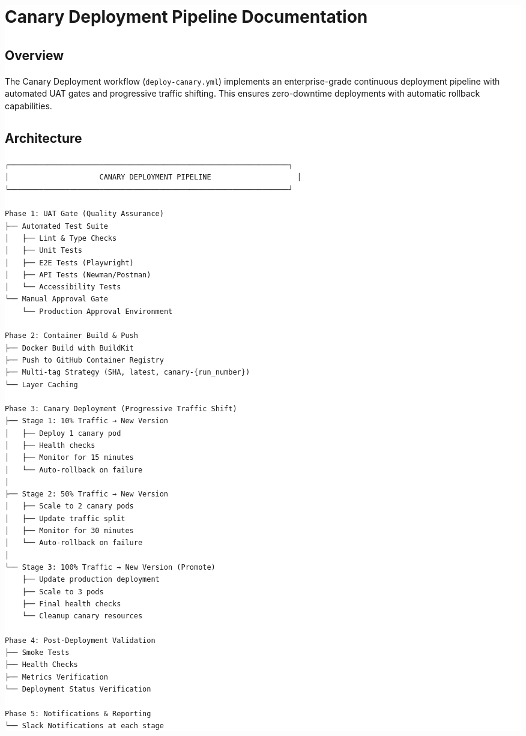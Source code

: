 # Canary Deployment Pipeline Documentation

## Overview

The Canary Deployment workflow (`deploy-canary.yml`) implements an enterprise-grade continuous deployment pipeline with automated UAT gates and progressive traffic shifting. This ensures zero-downtime deployments with automatic rollback capabilities.

## Architecture

```
┌─────────────────────────────────────────────────────────────────┐
│                     CANARY DEPLOYMENT PIPELINE                    │
└─────────────────────────────────────────────────────────────────┘

Phase 1: UAT Gate (Quality Assurance)
├── Automated Test Suite
│   ├── Lint & Type Checks
│   ├── Unit Tests
│   ├── E2E Tests (Playwright)
│   ├── API Tests (Newman/Postman)
│   └── Accessibility Tests
└── Manual Approval Gate
    └── Production Approval Environment

Phase 2: Container Build & Push
├── Docker Build with BuildKit
├── Push to GitHub Container Registry
├── Multi-tag Strategy (SHA, latest, canary-{run_number})
└── Layer Caching

Phase 3: Canary Deployment (Progressive Traffic Shift)
├── Stage 1: 10% Traffic → New Version
│   ├── Deploy 1 canary pod
│   ├── Health checks
│   ├── Monitor for 15 minutes
│   └── Auto-rollback on failure
│
├── Stage 2: 50% Traffic → New Version
│   ├── Scale to 2 canary pods
│   ├── Update traffic split
│   ├── Monitor for 30 minutes
│   └── Auto-rollback on failure
│
└── Stage 3: 100% Traffic → New Version (Promote)
    ├── Update production deployment
    ├── Scale to 3 pods
    ├── Final health checks
    └── Cleanup canary resources

Phase 4: Post-Deployment Validation
├── Smoke Tests
├── Health Checks
├── Metrics Verification
└── Deployment Status Verification

Phase 5: Notifications & Reporting
└── Slack Notifications at each stage
```

